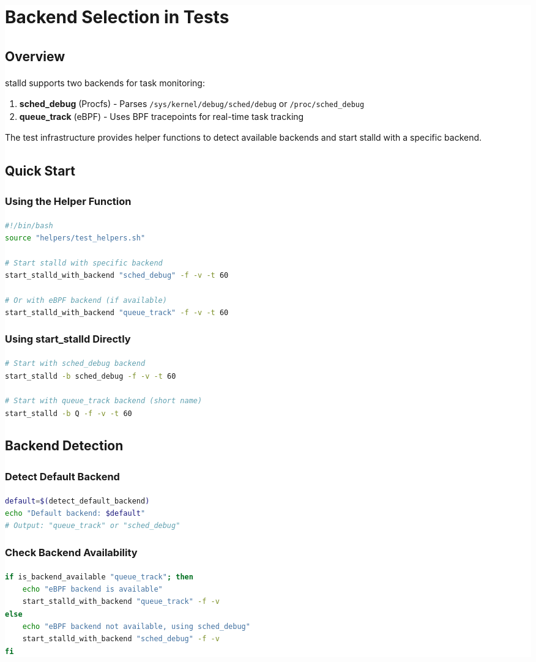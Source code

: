 # Backend Selection in Tests

## Overview

stalld supports two backends for task monitoring:

1. **sched_debug** (Procfs) - Parses `/sys/kernel/debug/sched/debug` or `/proc/sched_debug`
2. **queue_track** (eBPF) - Uses BPF tracepoints for real-time task tracking

The test infrastructure provides helper functions to detect available backends and start stalld with a specific backend.

## Quick Start

### Using the Helper Function

```bash
#!/bin/bash
source "helpers/test_helpers.sh"

# Start stalld with specific backend
start_stalld_with_backend "sched_debug" -f -v -t 60

# Or with eBPF backend (if available)
start_stalld_with_backend "queue_track" -f -v -t 60
```

### Using start_stalld Directly

```bash
# Start with sched_debug backend
start_stalld -b sched_debug -f -v -t 60

# Start with queue_track backend (short name)
start_stalld -b Q -f -v -t 60
```

## Backend Detection

### Detect Default Backend

```bash
default=$(detect_default_backend)
echo "Default backend: $default"
# Output: "queue_track" or "sched_debug"
```

### Check Backend Availability

```bash
if is_backend_available "queue_track"; then
    echo "eBPF backend is available"
    start_stalld_with_backend "queue_track" -f -v
else
    echo "eBPF backend not available, using sched_debug"
    start_stalld_with_backend "sched_debug" -f -v
fi
```

